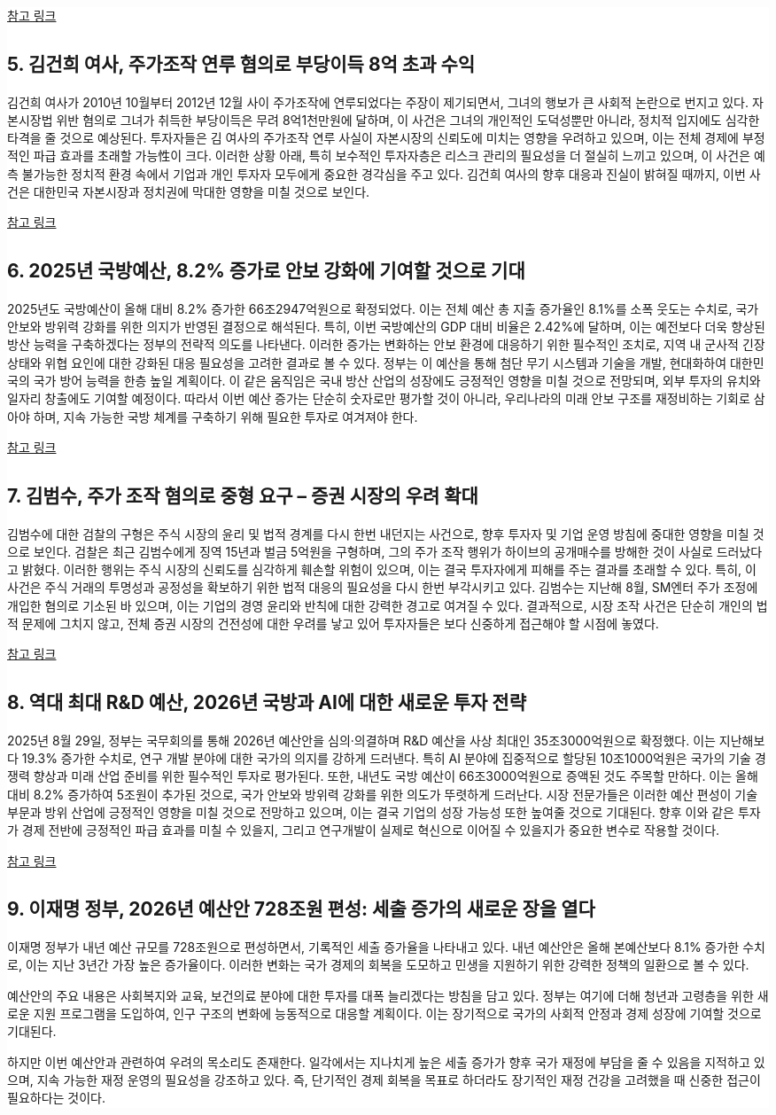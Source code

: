 [참고 링크](https://www.yna.co.kr/view/AKR20250828181000002?section=economy/all&site=topnews02)

## 5. 김건희 여사, 주가조작 연루 혐의로 부당이득 8억 초과 수익

김건희 여사가 2010년 10월부터 2012년 12월 사이 주가조작에 연루되었다는 주장이 제기되면서, 그녀의 행보가 큰 사회적 논란으로 번지고 있다. 자본시장법 위반 혐의로 그녀가 취득한 부당이득은 무려 8억1천만원에 달하며, 이 사건은 그녀의 개인적인 도덕성뿐만 아니라, 정치적 입지에도 심각한 타격을 줄 것으로 예상된다. 투자자들은 김 여사의 주가조작 연루 사실이 자본시장의 신뢰도에 미치는 영향을 우려하고 있으며, 이는 전체 경제에 부정적인 파급 효과를 초래할 가능性이 크다. 이러한 상황 아래, 특히 보수적인 투자자층은 리스크 관리의 필요성을 더 절실히 느끼고 있으며, 이 사건은 예측 불가능한 정치적 환경 속에서 기업과 개인 투자자 모두에게 중요한 경각심을 주고 있다. 김건희 여사의 향후 대응과 진실이 밝혀질 때까지, 이번 사건은 대한민국 자본시장과 정치권에 막대한 영향을 미칠 것으로 보인다.

[참고 링크](https://www.yna.co.kr/view/AKR20250829123700004?section=politics/all&site=topnews01)

## 6. 2025년 국방예산, 8.2% 증가로 안보 강화에 기여할 것으로 기대

2025년도 국방예산이 올해 대비 8.2% 증가한 66조2947억원으로 확정되었다. 이는 전체 예산 총 지출 증가율인 8.1%를 소폭 웃도는 수치로, 국가 안보와 방위력 강화를 위한 의지가 반영된 결정으로 해석된다. 특히, 이번 국방예산의 GDP 대비 비율은 2.42%에 달하며, 이는 예전보다 더욱 향상된 방산 능력을 구축하겠다는 정부의 전략적 의도를 나타낸다. 이러한 증가는 변화하는 안보 환경에 대응하기 위한 필수적인 조치로, 지역 내 군사적 긴장상태와 위협 요인에 대한 강화된 대응 필요성을 고려한 결과로 볼 수 있다.  정부는 이 예산을 통해 첨단 무기 시스템과 기술을 개발, 현대화하여 대한민국의 국가 방어 능력을 한층 높일 계획이다. 이 같은 움직임은 국내 방산 산업의 성장에도 긍정적인 영향을 미칠 것으로 전망되며, 외부 투자의 유치와 일자리 창출에도 기여할 예정이다. 따라서 이번 예산 증가는 단순히 숫자로만 평가할 것이 아니라, 우리나라의 미래 안보 구조를 재정비하는 기회로 삼아야 하며, 지속 가능한 국방 체계를 구축하기 위해 필요한 투자로 여겨져야 한다.

[참고 링크](https://www.asiae.co.kr/article/2025082909394117719)

## 7. 김범수, 주가 조작 혐의로 중형 요구 – 증권 시장의 우려 확대

김범수에 대한 검찰의 구형은 주식 시장의 윤리 및 법적 경계를 다시 한번 내던지는 사건으로, 향후 투자자 및 기업 운영 방침에 중대한 영향을 미칠 것으로 보인다. 검찰은 최근 김범수에게 징역 15년과 벌금 5억원을 구형하며, 그의 주가 조작 행위가 하이브의 공개매수를 방해한 것이 사실로 드러났다고 밝혔다. 이러한 행위는 주식 시장의 신뢰도를 심각하게 훼손할 위험이 있으며, 이는 결국 투자자에게 피해를 주는 결과를 초래할 수 있다. 특히, 이 사건은 주식 거래의 투명성과 공정성을 확보하기 위한 법적 대응의 필요성을 다시 한번 부각시키고 있다. 김범수는 지난해 8월, SM엔터 주가 조정에 개입한 혐의로 기소된 바 있으며, 이는 기업의 경영 윤리와 반칙에 대한 강력한 경고로 여겨질 수 있다. 결과적으로, 시장 조작 사건은 단순히 개인의 법적 문제에 그치지 않고, 전체 증권 시장의 건전성에 대한 우려를 낳고 있어 투자자들은 보다 신중하게 접근해야 할 시점에 놓였다.

[참고 링크](https://www.asiae.co.kr/article/2025082915085974684)

## 8. 역대 최대 R&D 예산, 2026년 국방과 AI에 대한 새로운 투자 전략

2025년 8월 29일, 정부는 국무회의를 통해 2026년 예산안을 심의·의결하며 R&D 예산을 사상 최대인 35조3000억원으로 확정했다. 이는 지난해보다 19.3% 증가한 수치로, 연구 개발 분야에 대한 국가의 의지를 강하게 드러낸다. 특히 AI 분야에 집중적으로 할당된 10조1000억원은 국가의 기술 경쟁력 향상과 미래 산업 준비를 위한 필수적인 투자로 평가된다. 또한, 내년도 국방 예산이 66조3000억원으로 증액된 것도 주목할 만하다. 이는 올해 대비 8.2% 증가하여 5조원이 추가된 것으로, 국가 안보와 방위력 강화를 위한 의도가 뚜렷하게 드러난다. 시장 전문가들은 이러한 예산 편성이 기술 부문과 방위 산업에 긍정적인 영향을 미칠 것으로 전망하고 있으며, 이는 결국 기업의 성장 가능성 또한 높여줄 것으로 기대된다. 향후 이와 같은 투자가 경제 전반에 긍정적인 파급 효과를 미칠 수 있을지, 그리고 연구개발이 실제로 혁신으로 이어질 수 있을지가 중요한 변수로 작용할 것이다.

[참고 링크](https://www.asiae.co.kr/article/2025082905465746203)

## 9. 이재명 정부, 2026년 예산안 728조원 편성: 세출 증가의 새로운 장을 열다

이재명 정부가 내년 예산 규모를 728조원으로 편성하면서, 기록적인 세출 증가율을 나타내고 있다. 내년 예산안은 올해 본예산보다 8.1% 증가한 수치로, 이는 지난 3년간 가장 높은 증가율이다. 이러한 변화는 국가 경제의 회복을 도모하고 민생을 지원하기 위한 강력한 정책의 일환으로 볼 수 있다.

예산안의 주요 내용은 사회복지와 교육, 보건의료 분야에 대한 투자를 대폭 늘리겠다는 방침을 담고 있다. 정부는 여기에 더해 청년과 고령층을 위한 새로운 지원 프로그램을 도입하여, 인구 구조의 변화에 능동적으로 대응할 계획이다. 이는 장기적으로 국가의 사회적 안정과 경제 성장에 기여할 것으로 기대된다.

하지만 이번 예산안과 관련하여 우려의 목소리도 존재한다. 일각에서는 지나치게 높은 세출 증가가 향후 국가 재정에 부담을 줄 수 있음을 지적하고 있으며, 지속 가능한 재정 운영의 필요성을 강조하고 있다. 즉, 단기적인 경제 회복을 목표로 하더라도 장기적인 재정 건강을 고려했을 때 신중한 접근이 필요하다는 것이다.
